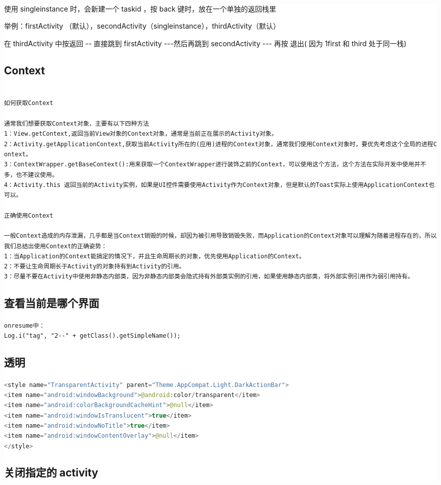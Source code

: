 使用 singleinstance 时，会新建一个 taskid ，按 back 键时，放在一个单独的返回栈里

举例：firstActivity （默认），secondActivity（singleinstance），thirdActivity（默认）

在 thirdActivity 中按返回 -- 直接跳到 firstActivity ---然后再跳到 secondActivity --- 再按 退出( 因为 1first 和 third 处于同一栈)

## Context

```

如何获取Context

通常我们想要获取Context对象，主要有以下四种方法
1：View.getContext,返回当前View对象的Context对象，通常是当前正在展示的Activity对象。
2：Activity.getApplicationContext,获取当前Activity所在的(应用)进程的Context对象，通常我们使用Context对象时，要优先考虑这个全局的进程Context。
3：ContextWrapper.getBaseContext():用来获取一个ContextWrapper进行装饰之前的Context，可以使用这个方法，这个方法在实际开发中使用并不多，也不建议使用。
4：Activity.this 返回当前的Activity实例，如果是UI控件需要使用Activity作为Context对象，但是默认的Toast实际上使用ApplicationContext也可以。

正确使用Context

一般Context造成的内存泄漏，几乎都是当Context销毁的时候，却因为被引用导致销毁失败，而Application的Context对象可以理解为随着进程存在的，所以我们总结出使用Context的正确姿势：
1：当Application的Context能搞定的情况下，并且生命周期长的对象，优先使用Application的Context。
2：不要让生命周期长于Activity的对象持有到Activity的引用。
3：尽量不要在Activity中使用非静态内部类，因为非静态内部类会隐式持有外部类实例的引用，如果使用静态内部类，将外部实例引用作为弱引用持有。

```

## 查看当前是哪个界面

```
onresume中：
Log.i("tag", "2--" + getClass().getSimpleName());

```

## 透明

```java
<style name="TransparentActivity" parent="Theme.AppCompat.Light.DarkActionBar">
<item name="android:windowBackground">@android:color/transparent</item>
<item name="android:colorBackgroundCacheHint">@null</item>
<item name="android:windowIsTranslucent">true</item>
<item name="android:windowNoTitle">true</item>
<item name="android:windowContentOverlay">@null</item>
</style>
```

## 关闭指定的 activity

